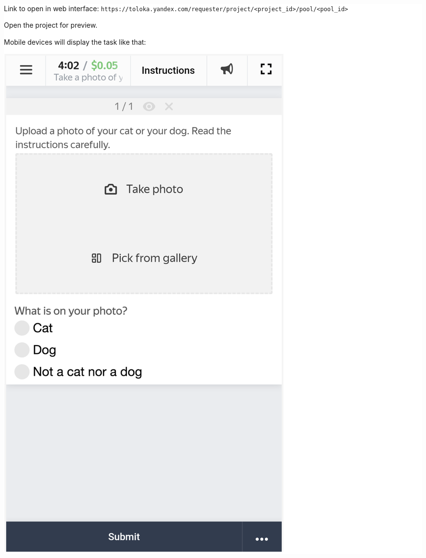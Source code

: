Link to open in web interface: `https://toloka.yandex.com/requester/project/<project_id>/pool/<pool_id>`

Open the project for preview.

Mobile devices will display the task like that:

![performer_interface](img/performer_interface.png)
